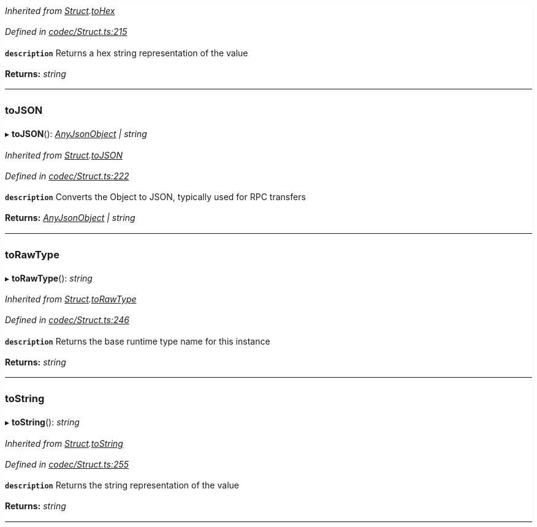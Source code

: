 *Inherited from [Struct](../classes/_codec_struct_.struct.md).[toHex](../classes/_codec_struct_.struct.md#tohex)*

*Defined in [codec/Struct.ts:215](https://github.com/polkadot-js/api/blob/17a10fb/packages/types/src/codec/Struct.ts#L215)*

**`description`** Returns a hex string representation of the value

**Returns:** *string*

___

###  toJSON

▸ **toJSON**(): *[AnyJsonObject](_types_.anyjsonobject.md) | string*

*Inherited from [Struct](../classes/_codec_struct_.struct.md).[toJSON](../classes/_codec_struct_.struct.md#tojson)*

*Defined in [codec/Struct.ts:222](https://github.com/polkadot-js/api/blob/17a10fb/packages/types/src/codec/Struct.ts#L222)*

**`description`** Converts the Object to JSON, typically used for RPC transfers

**Returns:** *[AnyJsonObject](_types_.anyjsonobject.md) | string*

___

###  toRawType

▸ **toRawType**(): *string*

*Inherited from [Struct](../classes/_codec_struct_.struct.md).[toRawType](../classes/_codec_struct_.struct.md#torawtype)*

*Defined in [codec/Struct.ts:246](https://github.com/polkadot-js/api/blob/17a10fb/packages/types/src/codec/Struct.ts#L246)*

**`description`** Returns the base runtime type name for this instance

**Returns:** *string*

___

###  toString

▸ **toString**(): *string*

*Inherited from [Struct](../classes/_codec_struct_.struct.md).[toString](../classes/_codec_struct_.struct.md#tostring)*

*Defined in [codec/Struct.ts:255](https://github.com/polkadot-js/api/blob/17a10fb/packages/types/src/codec/Struct.ts#L255)*

**`description`** Returns the string representation of the value

**Returns:** *string*

___
